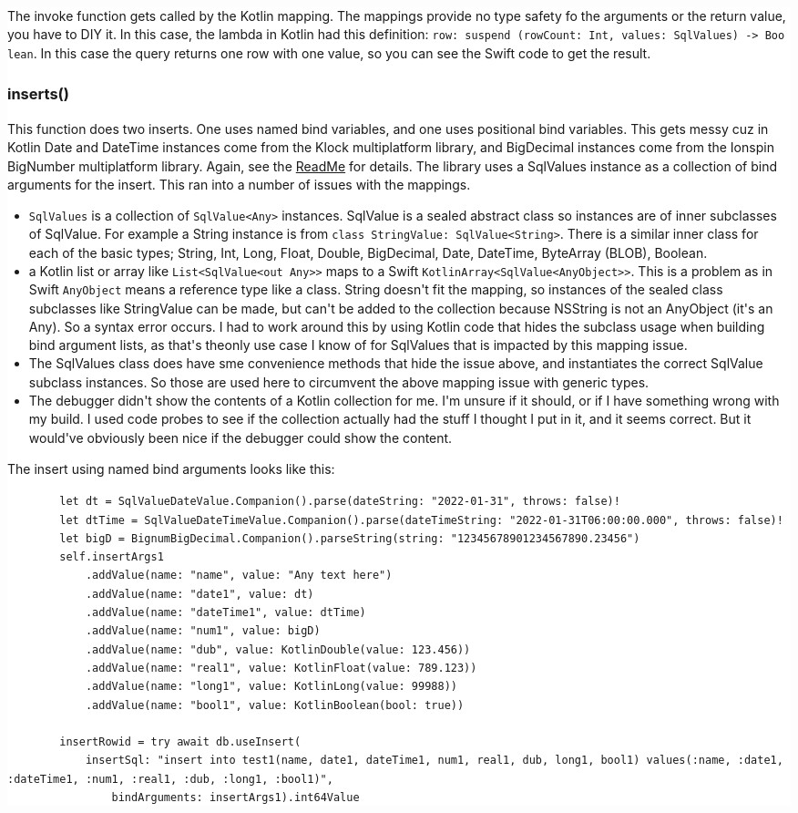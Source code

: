 The invoke function gets called by the Kotlin mapping.  The mappings provide no type safety fo the arguments or the return value, you have to DIY it. In this case, the lambda in Kotlin had this definition: `row: suspend (rowCount: Int, values: SqlValues) -> Boolean`. In this case the query returns one row with one value, so you can see the Swift code to get the result.

### inserts()

This function does two inserts. One uses named bind variables, and one uses positional bind variables. This gets messy cuz in Kotlin Date and DateTime instances come from the Klock multiplatform library, and BigDecimal instances come from the Ionspin BigNumber multiplatform library. Again, see the [ReadMe](./ReadMe.md) for details. The library uses a SqlValues instance as a collection of bind arguments for the insert.  This ran into a number of issues with the mappings.
- `SqlValues` is a collection of `SqlValue<Any>` instances. SqlValue is a sealed abstract class so instances are of inner subclasses of SqlValue.  For example a String instance is from `class StringValue: SqlValue<String>`. There is a similar inner class for each of the basic types; String, Int, Long, Float, Double, BigDecimal, Date, DateTime, ByteArray (BLOB), Boolean.
- a Kotlin list or array like `List<SqlValue<out Any>>` maps to a Swift `KotlinArray<SqlValue<AnyObject>>`. This is a problem as in Swift `AnyObject` means a reference type like a class.  String doesn't fit the mapping, so instances of the sealed class subclasses like StringValue can be made, but can't be added to the collection because NSString is not an AnyObject (it's an Any). So a syntax error occurs. I had to work around this by using Kotlin code that hides the subclass usage when building bind argument lists, as that's theonly use case I know of for SqlValues that is impacted by this mapping issue.
- The SqlValues class does have sme convenience methods that hide the issue above, and instantiates the correct SqlValue subclass instances. So those are used here to circumvent the above mapping issue with generic types.
- The debugger didn't show the contents of a Kotlin collection for me. I'm unsure if it should, or if I have something wrong with my build. I used code probes to see if the collection actually had the stuff I thought I put in it, and it seems correct. But it would've obviously been nice if the debugger could show the content.

The insert using named bind arguments looks like this:
```
        let dt = SqlValueDateValue.Companion().parse(dateString: "2022-01-31", throws: false)!
        let dtTime = SqlValueDateTimeValue.Companion().parse(dateTimeString: "2022-01-31T06:00:00.000", throws: false)!
        let bigD = BignumBigDecimal.Companion().parseString(string: "12345678901234567890.23456")
        self.insertArgs1
            .addValue(name: "name", value: "Any text here")
            .addValue(name: "date1", value: dt)
            .addValue(name: "dateTime1", value: dtTime)
            .addValue(name: "num1", value: bigD)
            .addValue(name: "dub", value: KotlinDouble(value: 123.456))
            .addValue(name: "real1", value: KotlinFloat(value: 789.123))
            .addValue(name: "long1", value: KotlinLong(value: 99988))
            .addValue(name: "bool1", value: KotlinBoolean(bool: true))
        
        insertRowid = try await db.useInsert(
            insertSql: "insert into test1(name, date1, dateTime1, num1, real1, dub, long1, bool1) values(:name, :date1, :dateTime1, :num1, :real1, :dub, :long1, :bool1)",
                bindArguments: insertArgs1).int64Value
```
